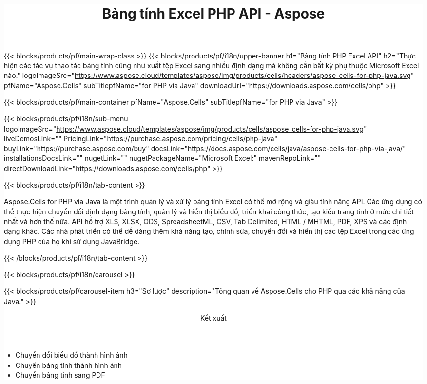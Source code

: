 ﻿---
title: Bảng tính Excel PHP API - Aspose 
weight: 3660
url: /vi/php-java/ 
description: Bảng tính PHP Excel API để đọc ghi và chuyển đổi XLS XLSX CSV TSV HTML ODS SpreadsheetML & tất cả các định dạng Excel 97-2016. Xuất Bảng tính sang nhiều định dạng
---
{{< blocks/products/pf/main-wrap-class >}}
{{< blocks/products/pf/i18n/upper-banner h1="Bảng tính PHP Excel API" h2="Thực hiện các tác vụ thao tác bảng tính cũng như xuất tệp Excel sang nhiều định dạng mà không cần bất kỳ phụ thuộc Microsoft Excel nào." logoImageSrc="https://www.aspose.cloud/templates/aspose/img/products/cells/headers/aspose_cells-for-php-java.svg" pfName="Aspose.Cells" subTitlepfName="for PHP via Java" downloadUrl="https://downloads.aspose.com/cells/php" >}}

{{< blocks/products/pf/main-container pfName="Aspose.Cells" subTitlepfName="for PHP via Java" >}}

{{< blocks/products/pf/i18n/sub-menu logoImageSrc="https://www.aspose.cloud/templates/aspose/img/products/cells/aspose_cells-for-php-java.svg" liveDemosLink="" PricingLink="https://purchase.aspose.com/pricing/cells/php-java" buyLink="https://purchase.aspose.com/buy" docsLink="https://docs.aspose.com/cells/java/aspose-cells-for-php-via-java/" installationsDocsLink="" nugetLink="" nugetPackageName="Microsoft Excel:" mavenRepoLink="" directDownloadLink="https://downloads.aspose.com/cells/php" >}}

{{< blocks/products/pf/i18n/tab-content >}}
<p>
 Aspose.Cells for PHP via Java là một trình quản lý và xử lý bảng tính Excel có thể mở rộng và giàu tính năng API. Các ứng dụng có thể thực hiện chuyển đổi định dạng bảng tính, quản lý và hiển thị biểu đồ, triển khai công thức, tạo kiểu trang tính ở mức chi tiết nhất và hơn thế nữa. API hỗ trợ XLS, XLSX, ODS, SpreadsheetML, CSV, Tab Delimited, HTML / MHTML, PDF, XPS và các định dạng khác. Các nhà phát triển có thể dễ dàng thêm khả năng tạo, chỉnh sửa, chuyển đổi và hiển thị các tệp Excel trong các ứng dụng PHP của họ khi sử dụng JavaBridge.
</p>

{{< /blocks/products/pf/i18n/tab-content >}}


{{< blocks/products/pf/i18n/carousel >}}

{{< blocks/products/pf/carousel-item h3="Sơ lược" description="Tổng quan về Aspose.Cells cho PHP qua các khả năng của Java." >}}
<div class="diagram1 d1-php-java">
 <div class="d1-row">
  <div class="d1-col d1-left">
   <header>
    <i class="fa fa-television">
    </i>
    Kết xuất
   </header>
   <ul>
    <li>
     Chuyển đổi biểu đồ thành hình ảnh
    </li>
    <li>
     Chuyển bảng tính thành hình ảnh
    </li>
    <li>
     Chuyển bảng tính sang PDF
    </li>
   </ul>
  </div>
  